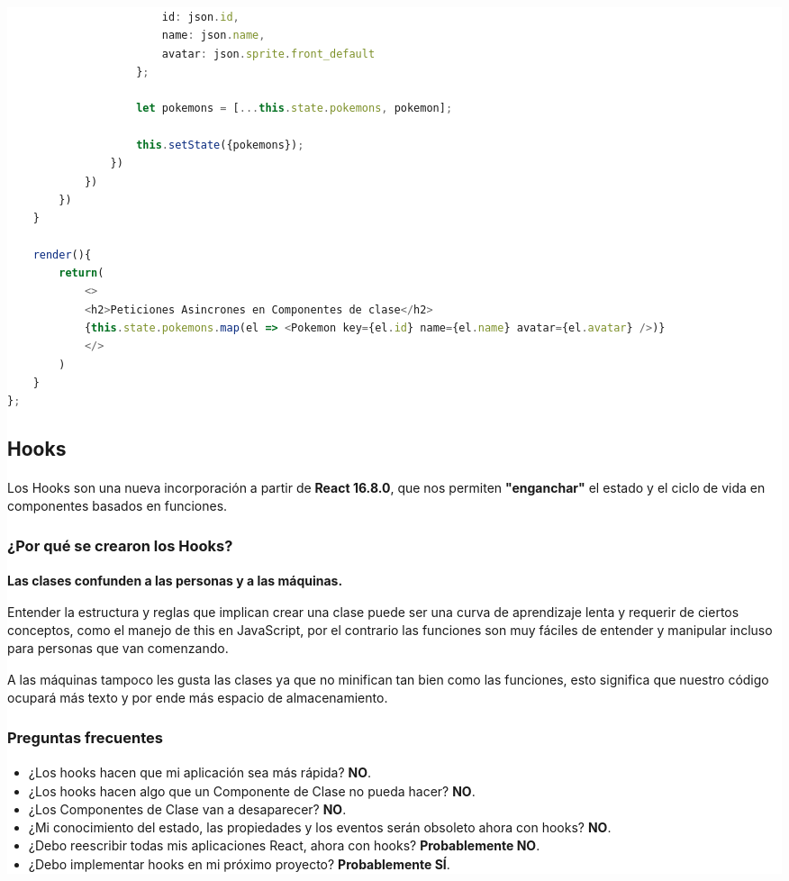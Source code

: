 ```js
                        id: json.id,
                        name: json.name,
                        avatar: json.sprite.front_default
                    };

                    let pokemons = [...this.state.pokemons, pokemon];

                    this.setState({pokemons});
                })
            })
        })
    }

    render(){
        return(
            <>
            <h2>Peticiones Asincrones en Componentes de clase</h2>
            {this.state.pokemons.map(el => <Pokemon key={el.id} name={el.name} avatar={el.avatar} />)}
            </>
        )
    }
};

```

## Hooks

Los Hooks son una nueva incorporación a partir de **React 16.8.0**, que nos permiten **"enganchar"** el estado y el ciclo de vida en componentes basados en funciones.

### ¿Por qué se crearon los Hooks?

**Las clases confunden a las personas y a las máquinas.**

Entender la estructura y reglas que implican crear una clase puede ser una curva de aprendizaje lenta y requerir de ciertos conceptos, como el manejo de this en JavaScript, por el contrario las funciones son muy fáciles de entender y manipular incluso para personas que van comenzando.

A las máquinas tampoco les gusta las clases ya que no minifican tan bien como las funciones, esto significa que nuestro código ocupará más texto y por ende más espacio de almacenamiento.

### Preguntas frecuentes

- ¿Los hooks hacen que mi aplicación sea más rápida? **NO**.
- ¿Los hooks hacen algo que un Componente de Clase no pueda hacer? **NO**.
- ¿Los Componentes de Clase van a desaparecer? **NO**.
- ¿Mi conocimiento del estado, las propiedades y los eventos serán obsoleto ahora con hooks? **NO**.
- ¿Debo reescribir todas mis aplicaciones React, ahora con hooks? **Probablemente NO**.
- ¿Debo implementar hooks en mi próximo proyecto? **Probablemente SÍ**.
